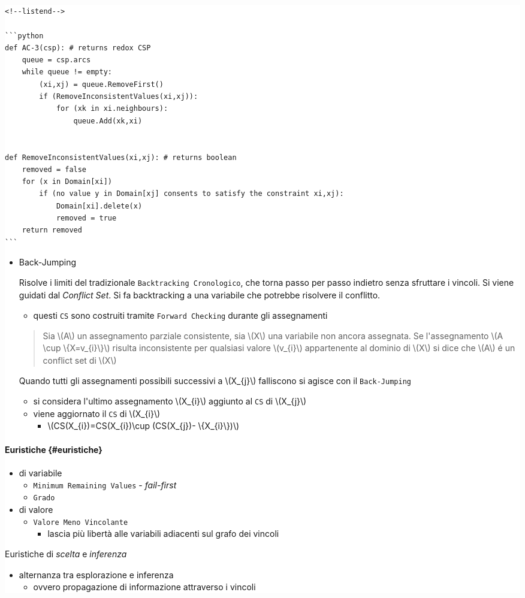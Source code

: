     <!--listend-->

    ```python
    def AC-3(csp): # returns redox CSP
        queue = csp.arcs
        while queue != empty:
            (xi,xj) = queue.RemoveFirst()
            if (RemoveInconsistentValues(xi,xj)):
                for (xk in xi.neighbours):
                    queue.Add(xk,xi)


    def RemoveInconsistentValues(xi,xj): # returns boolean
        removed = false
        for (x in Domain[xi])
            if (no value y in Domain[xj] consents to satisfy the constraint xi,xj):
                Domain[xi].delete(x)
                removed = true
        return removed
    ```



-  Back-Jumping

    Risolve i limiti del tradizionale `Backtracking Cronologico`, che torna passo per passo indietro senza sfruttare i vincoli.
    Si viene guidati dal _Conflict Set_. Si fa backtracking a una variabile che potrebbe risolvere il conflitto.

    -   questi `CS` sono costruiti tramite `Forward Checking` durante gli assegnamenti

    > Sia \\(A\\) un assegnamento parziale consistente, sia \\(X\\) una variabile non ancora assegnata. Se l'assegnamento \\(A \cup \\{X=v\_{i}\\}\\) risulta inconsistente per qualsiasi valore \\(v\_{i}\\) appartenente al dominio di \\(X\\) si dice che \\(A\\) é un <span class="underline">conflict set</span> di \\(X\\)

    Quando tutti gli assegnamenti possibili successivi a \\(X\_{j}\\) falliscono si agisce con il `Back-Jumping`

    -   si considera l'ultimo assegnamento \\(X\_{i}\\) aggiunto al `CS` di \\(X\_{j}\\)
    -   viene aggiornato il `CS` di \\(X\_{i}\\)
        -   \\(CS(X\_{i})=CS(X\_{i})\cup (CS(X\_{j})- \\{X\_{i}\\})\\)


#### Euristiche {#euristiche}

-   di variabile
    -   `Minimum Remaining Values` - _fail-first_
    -   `Grado`
-   di valore
    -   `Valore Meno Vincolante`
        -   lascia più libertà alle variabili adiacenti sul grafo dei vincoli

Euristiche di _scelta_ e _inferenza_

-   alternanza tra esplorazione e inferenza
    -   ovvero propagazione di informazione attraverso i vincoli


[^fn:1]: i.e. a costo minimo
[^fn:2]: Se il dominio \\(D\\) é un insieme illimitato e se qualche formula \\(P\\) dell'insieme considerato contiene dei quantificatori, per determinarne il valore di veritá sarebbe necessario calcolare il valore di veritá delle infinite formule
[^fn:3]: **NB** nella parte sinistra e destra le \\(p\\) e \\(q\\) contengono variabili e/o costanti
[^fn:4]: una `KB` senza funzioni
[^fn:5]: \\(\Theta\\) unificatore di \\(l\_{i}\\) e \\(\lnot m\_{j}\\)
[^fn:6]: esistenziali _in scope_ di universali
[^fn:7]: i.e. `RDF` e `OWL`